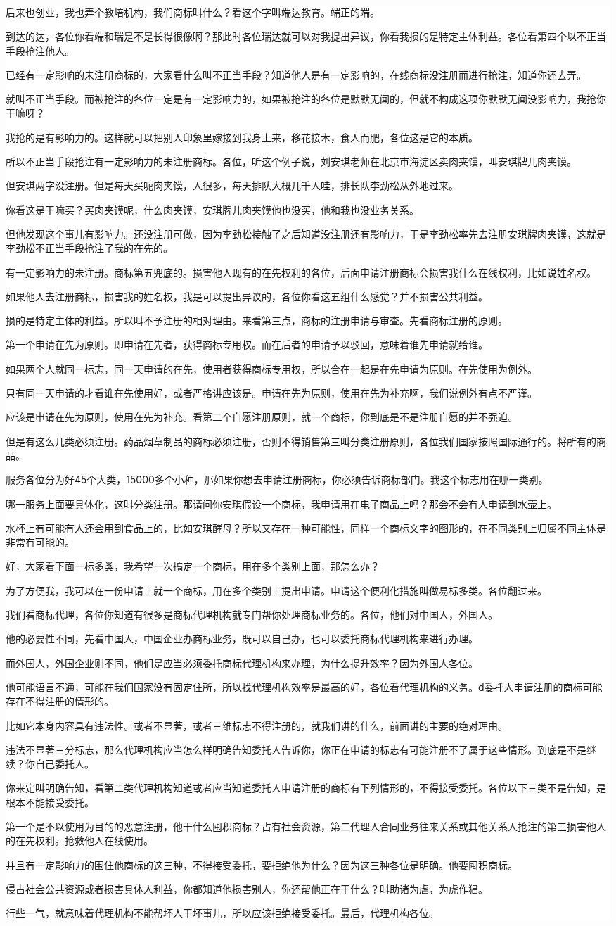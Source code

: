 后来也创业，我也弄个教培机构，我们商标叫什么？看这个字叫端达教育。端正的端。

到达的达，各位你看端和瑞是不是长得很像啊？那此时各位瑞达就可以对我提出异议，你看我损的是特定主体利益。各位看第四个以不正当手段抢注他人。

已经有一定影响的未注册商标的，大家看什么叫不正当手段？知道他人是有一定影响的，在线商标没注册而进行抢注，知道你还去弄。

就叫不正当手段。而被抢注的各位一定是有一定影响力的，如果被抢注的各位是默默无闻的，但就不构成这项你默默无闻没影响力，我抢你干嘛呀？

我抢的是有影响力的。这样就可以把别人印象里嫁接到我身上来，移花接木，食人而肥，各位这是它的本质。

所以不正当手段抢注有一定影响力的未注册商标。各位，听这个例子说，刘安琪老师在北京市海淀区卖肉夹馍，叫安琪牌儿肉夹馍。

但安琪两字没注册。但是每天买呃肉夹馍，人很多，每天排队大概几千人哇，排长队李劲松从外地过来。

你看这是干嘛买？买肉夹馍呢，什么肉夹馍，安琪牌儿肉夹馍他也没买，他和我也没业务关系。

但他发现这个事儿有影响力。还没注册可做，因为李劲松接触了之后知道没注册还有影响力，于是李劲松率先去注册安琪牌肉夹馍，这就是李劲松不正当手段抢注了我的在先的。

有一定影响力的未注册。商标第五兜底的。损害他人现有的在先权利的各位，后面申请注册商标会损害我什么在线权利，比如说姓名权。

如果他人去注册商标，损害我的姓名权，我是可以提出异议的，各位你看这五组什么感觉？并不损害公共利益。

损的是特定主体的利益。所以叫不予注册的相对理由。来看第三点，商标的注册申请与审查。先看商标注册的原则。

第一个申请在先为原则。即申请在先者，获得商标专用权。而在后者的申请予以驳回，意味着谁先申请就给谁。

如果两个人就同一标志，同一天申请的在先，使用者获得商标专用权，所以合在一起是在先申请为原则。在先使用为例外。

只有同一天申请的才看谁在先使用好，或者严格讲应该是。申请在先为原则，使用在先为补充啊，我们说例外有点不严谨。

应该是申请在先为原则，使用在先为补充。看第二个自愿注册原则，就一个商标，你到底是不是注册自愿的并不强迫。

但是有这么几类必须注册。药品烟草制品的商标必须注册，否则不得销售第三叫分类注册原则，各位我们国家按照国际通行的。将所有的商品。

服务各位分为好45个大类，15000多个小种，那如果你想去申请注册商标，你必须告诉商标部门。我这个标志用在哪一类别。

哪一服务上面要具体化，这叫分类注册。那请问你安琪假设一个商标，我申请用在电子商品上吗？那会不会有人申请到水壶上。

水杯上有可能有人还会用到食品上的，比如安琪酵母？所以又存在一种可能性，同样一个商标文字的图形的，在不同类别上归属不同主体是非常有可能的。

好，大家看下面一标多类，我希望一次搞定一个商标，用在多个类别上面，那怎么办？

为了方便我，我可以在一份申请上就一个商标，用在多个类别上提出申请。申请这个便利化措施叫做易标多类。各位翻过来。

我们看商标代理，各位你知道有很多是商标代理机构就专门帮你处理商标业务的。各位，他们对中国人，外国人。

他的必要性不同，先看中国人，中国企业办商标业务，既可以自己办，也可以委托商标代理机构来进行办理。

而外国人，外国企业则不同，他们是应当必须委托商标代理机构来办理，为什么提升效率？因为外国人各位。

他可能语言不通，可能在我们国家没有固定住所，所以找代理机构效率是最高的好，各位看代理机构的义务。d委托人申请注册的商标可能存在不得注册的情形的。

比如它本身内容具有违法性。或者不显著，或者三维标志不得注册的，就我们讲的什么，前面讲的主要的绝对理由。

违法不显著三分标志，那么代理机构应当怎么样明确告知委托人告诉你，你正在申请的标志有可能注册不了属于这些情形。到底是不是继续？你自己委托人。

你来定叫明确告知，看第二类代理机构知道或者应当知道委托人申请注册的商标有下列情形的，不得接受委托。各位以下三类不是告知，是根本不能接受委托。

第一个是不以使用为目的的恶意注册，他干什么囤积商标？占有社会资源，第二代理人合同业务往来关系或其他关系人抢注的第三损害他人的在先权利。抢救他人在线使用。

并且有一定影响力的围住他商标的这三种，不得接受委托，要拒绝他为什么？因为这三种各位是明确。他要囤积商标。

侵占社会公共资源或者损害具体人利益，你都知道他损害别人，你还帮他正在干什么？叫助诸为虐，为虎作猖。

行些一气，就意味着代理机构不能帮坏人干坏事儿，所以应该拒绝接受委托。最后，代理机构各位。
